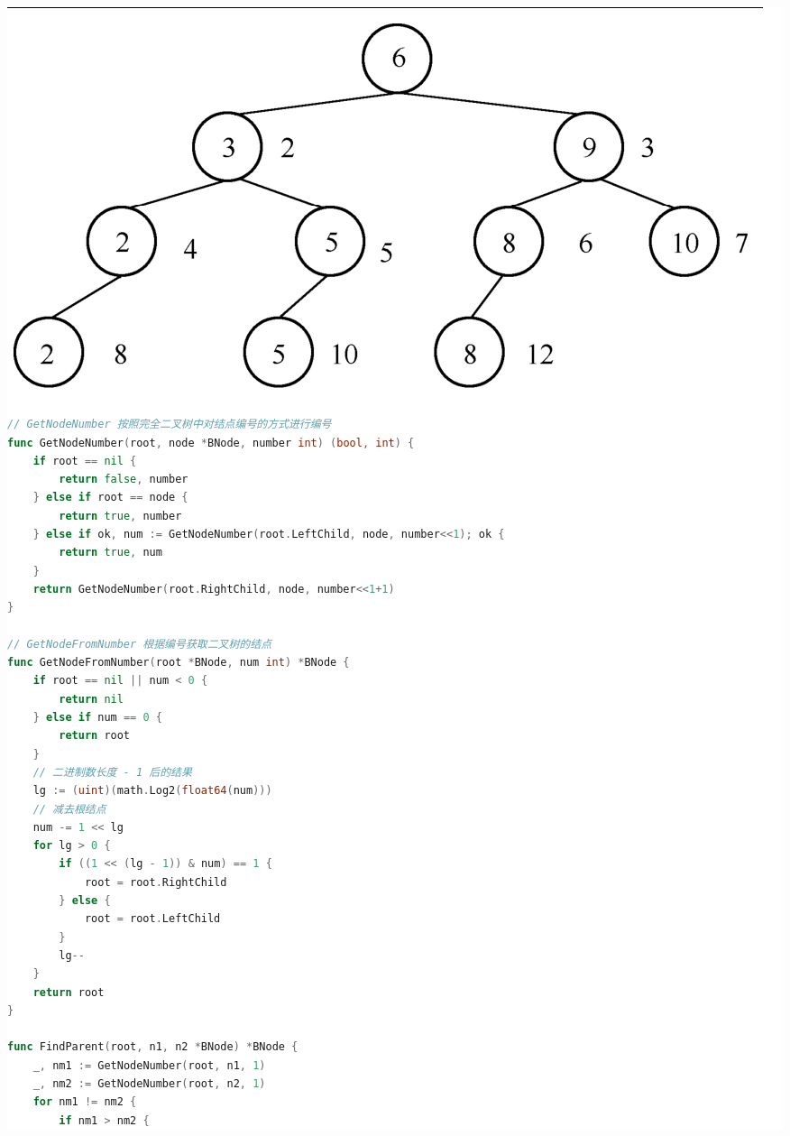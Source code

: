![](../../assets/images/algorithm/structures/tree/parent.png)

```go
// GetNodeNumber 按照完全二叉树中对结点编号的方式进行编号
func GetNodeNumber(root, node *BNode, number int) (bool, int) {
	if root == nil {
		return false, number
	} else if root == node {
		return true, number
	} else if ok, num := GetNodeNumber(root.LeftChild, node, number<<1); ok {
		return true, num
	}
	return GetNodeNumber(root.RightChild, node, number<<1+1)
}

// GetNodeFromNumber 根据编号获取二叉树的结点
func GetNodeFromNumber(root *BNode, num int) *BNode {
	if root == nil || num < 0 {
		return nil
	} else if num == 0 {
		return root
	}
	// 二进制数长度 - 1 后的结果
	lg := (uint)(math.Log2(float64(num)))
	// 减去根结点
	num -= 1 << lg
	for lg > 0 {
		if ((1 << (lg - 1)) & num) == 1 {
			root = root.RightChild
		} else {
			root = root.LeftChild
		}
		lg--
	}
	return root
}

func FindParent(root, n1, n2 *BNode) *BNode {
	_, nm1 := GetNodeNumber(root, n1, 1)
	_, nm2 := GetNodeNumber(root, n2, 1)
	for nm1 != nm2 {
		if nm1 > nm2 {
```